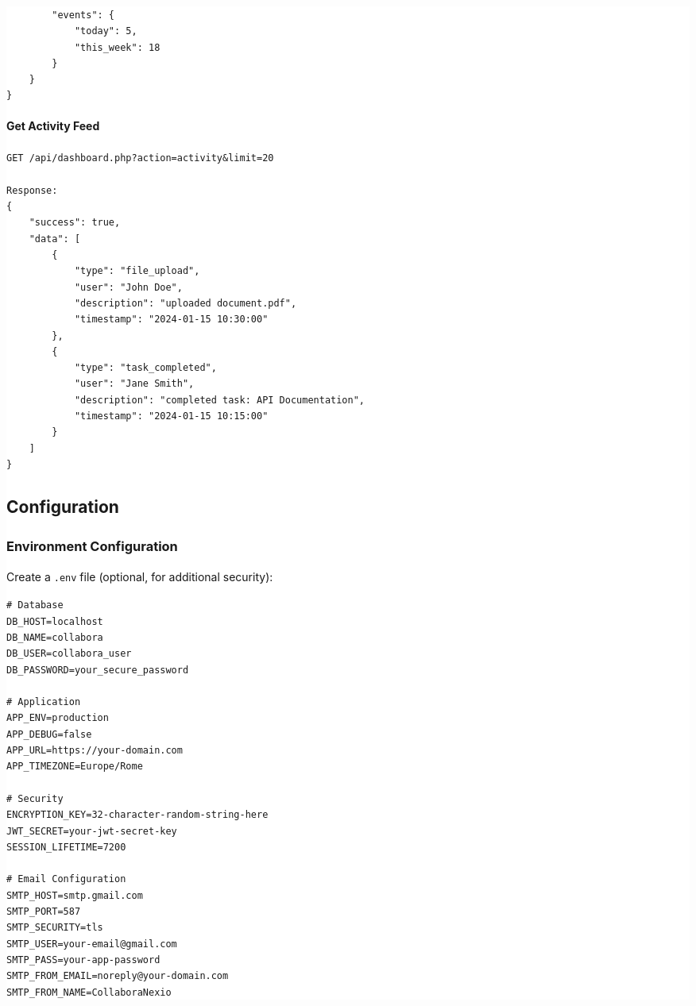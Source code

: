```http
        "events": {
            "today": 5,
            "this_week": 18
        }
    }
}
```

#### Get Activity Feed
```http
GET /api/dashboard.php?action=activity&limit=20

Response:
{
    "success": true,
    "data": [
        {
            "type": "file_upload",
            "user": "John Doe",
            "description": "uploaded document.pdf",
            "timestamp": "2024-01-15 10:30:00"
        },
        {
            "type": "task_completed",
            "user": "Jane Smith",
            "description": "completed task: API Documentation",
            "timestamp": "2024-01-15 10:15:00"
        }
    ]
}
```

## Configuration

### Environment Configuration

Create a `.env` file (optional, for additional security):

```env
# Database
DB_HOST=localhost
DB_NAME=collabora
DB_USER=collabora_user
DB_PASSWORD=your_secure_password

# Application
APP_ENV=production
APP_DEBUG=false
APP_URL=https://your-domain.com
APP_TIMEZONE=Europe/Rome

# Security
ENCRYPTION_KEY=32-character-random-string-here
JWT_SECRET=your-jwt-secret-key
SESSION_LIFETIME=7200

# Email Configuration
SMTP_HOST=smtp.gmail.com
SMTP_PORT=587
SMTP_SECURITY=tls
SMTP_USER=your-email@gmail.com
SMTP_PASS=your-app-password
SMTP_FROM_EMAIL=noreply@your-domain.com
SMTP_FROM_NAME=CollaboraNexio
```